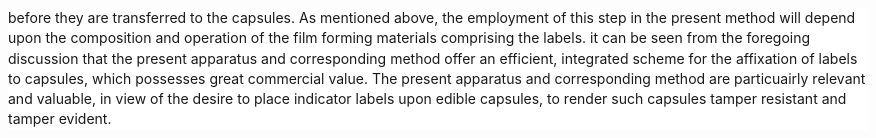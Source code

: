 before they are transferred to the capsules. As mentioned above, the employment of this step in the present method will depend upon the composition and operation of the film forming materials comprising the labels. it can be seen from the foregoing discussion that the present apparatus and corresponding method offer an efficient, integrated scheme for the affixation of labels to capsules, which possesses great commercial value. The present apparatus and corresponding method are particuairly relevant and valuable, in view of the desire to place indicator labels upon edible capsules, to render such capsules tamper resistant and tamper evident.